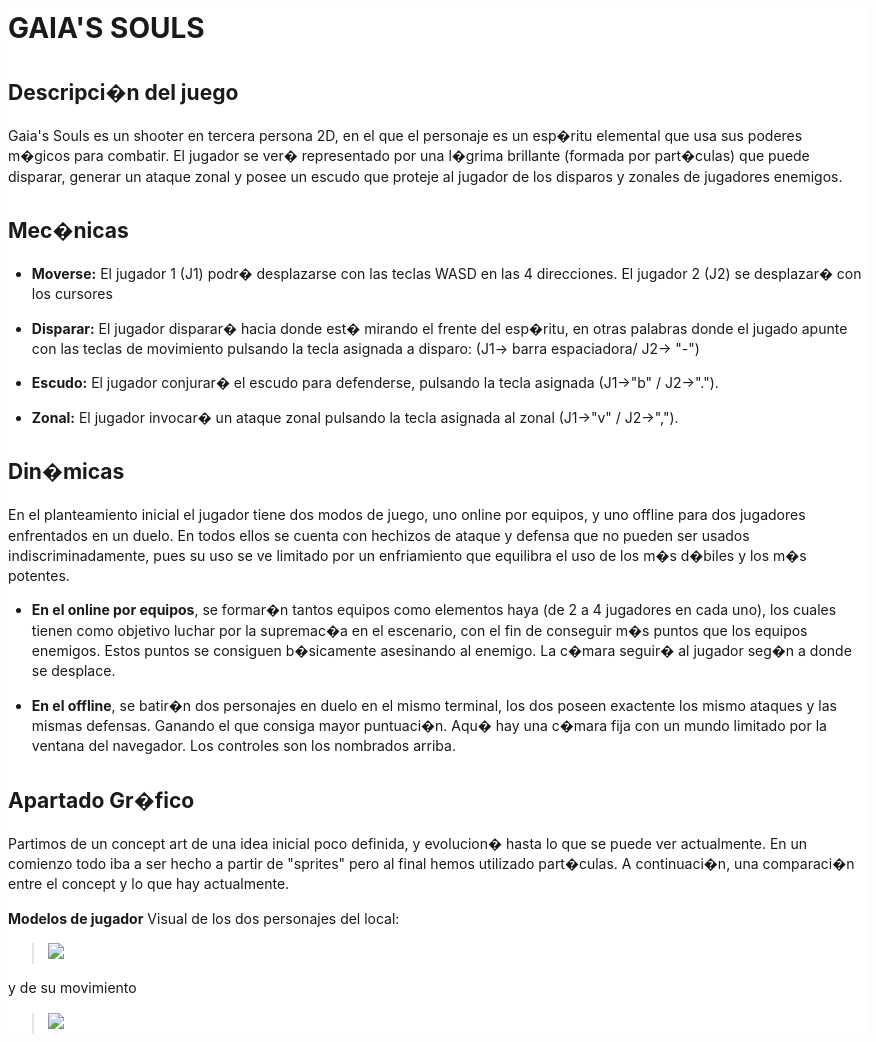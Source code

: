 # GAIA'S SOULS 

## Descripci�n del juego
Gaia's Souls es un shooter en tercera persona 2D, en el que el personaje es un esp�ritu elemental que usa sus poderes m�gicos para combatir. 
El jugador se ver� representado por una l�grima brillante (formada por part�culas) que puede disparar, generar un ataque zonal y posee un escudo que proteje al jugador de los disparos y zonales de jugadores enemigos.

## Mec�nicas
* **Moverse:** El jugador 1 (J1) podr� desplazarse con las teclas WASD en las 4 direcciones. El jugador 2 (J2) se desplazar� con los cursores

* **Disparar:** El jugador disparar� hacia donde est� mirando el frente del esp�ritu, en otras palabras donde el jugado apunte con las teclas de movimiento pulsando la tecla asignada a disparo: (J1-> barra espaciadora/ J2-> "-")

* **Escudo:** El jugador conjurar� el escudo para defenderse, pulsando la tecla asignada (J1->"b" / J2->".").

* **Zonal:** El jugador invocar� un ataque zonal pulsando la tecla asignada al zonal (J1->"v" / J2->",").

## Din�micas
En el planteamiento inicial el jugador tiene dos modos de juego, uno online por equipos, y uno offline para dos jugadores enfrentados en un duelo. En todos ellos se cuenta con hechizos de ataque y defensa que no pueden ser usados indiscriminadamente, pues su uso se ve limitado por un enfriamiento que equilibra el uso de los m�s d�biles y los m�s potentes.

* **En el online por equipos**, se formar�n tantos equipos como elementos haya (de 2 a 4 jugadores en cada uno), los cuales tienen como objetivo luchar por la supremac�a en el escenario, con el fin de conseguir m�s puntos que los equipos enemigos. Estos puntos se consiguen b�sicamente asesinando al enemigo. La c�mara seguir� al jugador seg�n a donde se desplace.

* **En el offline**, se batir�n dos personajes en duelo en el mismo terminal, los dos poseen exactente los mismo ataques y las mismas defensas. Ganando el que consiga mayor puntuaci�n. Aqu� hay una c�mara fija con un mundo limitado por la ventana del navegador. Los controles son los nombrados arriba.

## Apartado Gr�fico
Partimos de un concept art de una idea inicial poco definida, y evolucion� hasta lo que se puede ver actualmente. En un comienzo todo iba a ser hecho a partir de "sprites" pero al final hemos utilizado part�culas. A continuaci�n, una comparaci�n entre el concept y lo que hay actualmente.
 
**Modelos de jugador**
Visual de los dos personajes del local:
> ![](https://media.discordapp.net/attachments/496417325961052203/509429848784109586/Dos_pjs.png)

y de su movimiento
> ![](https://cdn.discordapp.com/attachments/496417325961052203/509430430697521163/Personaje.gif)
